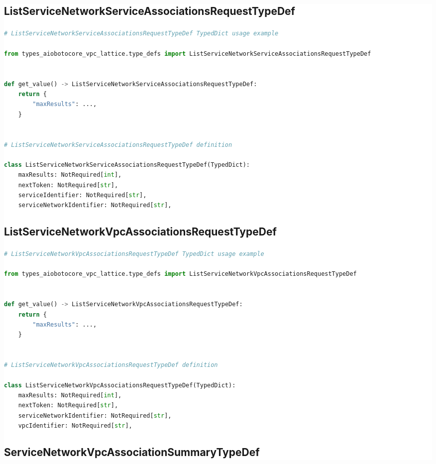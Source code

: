 
## ListServiceNetworkServiceAssociationsRequestTypeDef

```python
# ListServiceNetworkServiceAssociationsRequestTypeDef TypedDict usage example

from types_aiobotocore_vpc_lattice.type_defs import ListServiceNetworkServiceAssociationsRequestTypeDef


def get_value() -> ListServiceNetworkServiceAssociationsRequestTypeDef:
    return {
        "maxResults": ...,
    }


# ListServiceNetworkServiceAssociationsRequestTypeDef definition

class ListServiceNetworkServiceAssociationsRequestTypeDef(TypedDict):
    maxResults: NotRequired[int],
    nextToken: NotRequired[str],
    serviceIdentifier: NotRequired[str],
    serviceNetworkIdentifier: NotRequired[str],
```


## ListServiceNetworkVpcAssociationsRequestTypeDef

```python
# ListServiceNetworkVpcAssociationsRequestTypeDef TypedDict usage example

from types_aiobotocore_vpc_lattice.type_defs import ListServiceNetworkVpcAssociationsRequestTypeDef


def get_value() -> ListServiceNetworkVpcAssociationsRequestTypeDef:
    return {
        "maxResults": ...,
    }


# ListServiceNetworkVpcAssociationsRequestTypeDef definition

class ListServiceNetworkVpcAssociationsRequestTypeDef(TypedDict):
    maxResults: NotRequired[int],
    nextToken: NotRequired[str],
    serviceNetworkIdentifier: NotRequired[str],
    vpcIdentifier: NotRequired[str],
```


## ServiceNetworkVpcAssociationSummaryTypeDef
